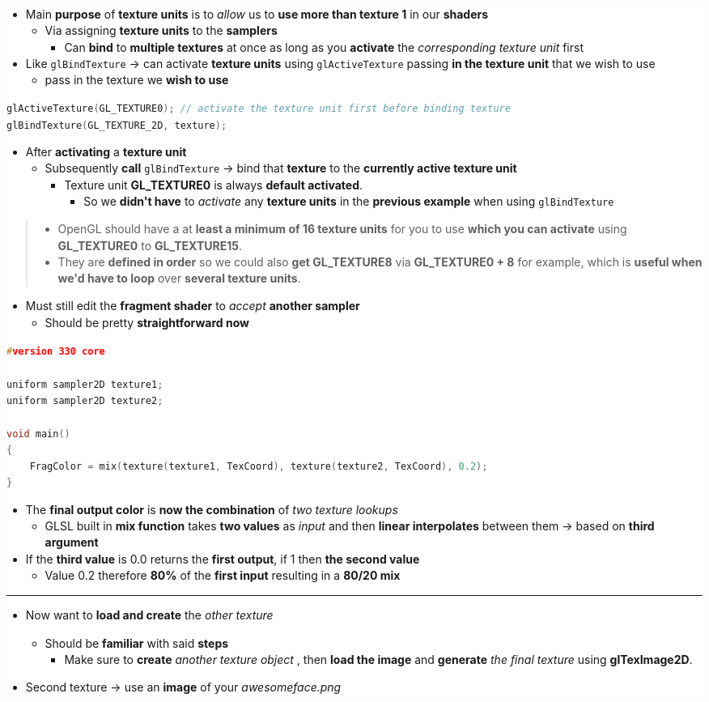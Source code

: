 - Main **purpose** of **texture units** is to *allow* us to **use more than texture 1** in our **shaders**
  - Via assigning **texture units** to the **samplers**
    - Can **bind** to **multiple textures** at once as long as you **activate** the *corresponding texture unit* first
- Like `glBindTexture` $\to$ can activate **texture units** using `glActiveTexture` passing **in the texture unit** that we wish to use
  - pass in the texture we **wish to use**

```c++
glActiveTexture(GL_TEXTURE0); // activate the texture unit first before binding texture
glBindTexture(GL_TEXTURE_2D, texture);
```

- After **activating** a **texture unit**
  - Subsequently **call** `glBindTexture` $\to$ bind that **texture** to the **currently active texture unit**
    - Texture unit **GL_TEXTURE0** is always **default activated**.
      - So we **didn't have** to *activate* any **texture units** in the **previous example** when using `glBindTexture` 

> - OpenGL should have a at **least a minimum of 16 texture units** for you to use **which you can activate** using **GL_TEXTURE0** to **GL_TEXTURE15**. 
> - They are **defined in order** so we could also **get GL_TEXTURE8** via **GL_TEXTURE0 + 8** for example, which is **useful when we'd have to loop** over **several texture units**.

- Must still edit the **fragment shader** to *accept* **another sampler**
  - Should be pretty **straightforward now**

```c++
#version 330 core

uniform sampler2D texture1;
uniform sampler2D texture2;

void main()
{
    FragColor = mix(texture(texture1, TexCoord), texture(texture2, TexCoord), 0.2);
}
```

- The **final output color** is **now the combination** of *two texture lookups* 
  - GLSL built in **mix function** takes **two values** as *input* and then **linear interpolates** between them $\to$ based on **third argument**
- If the **third value** is $0.0$ returns the **first output**, if 1 then **the second value**
  - Value 0.2 therefore **80%** of the **first input** resulting in a **80/20 mix**

---

- Now want to **load and create** the *other texture*
  - Should be **familiar** with said **steps**
    - Make sure to **create** *another texture object* , then **load the image** and **generate** *the final texture* using **glTexImage2D**.

- Second texture $\to$ use an **image** of your *awesomeface.png*
